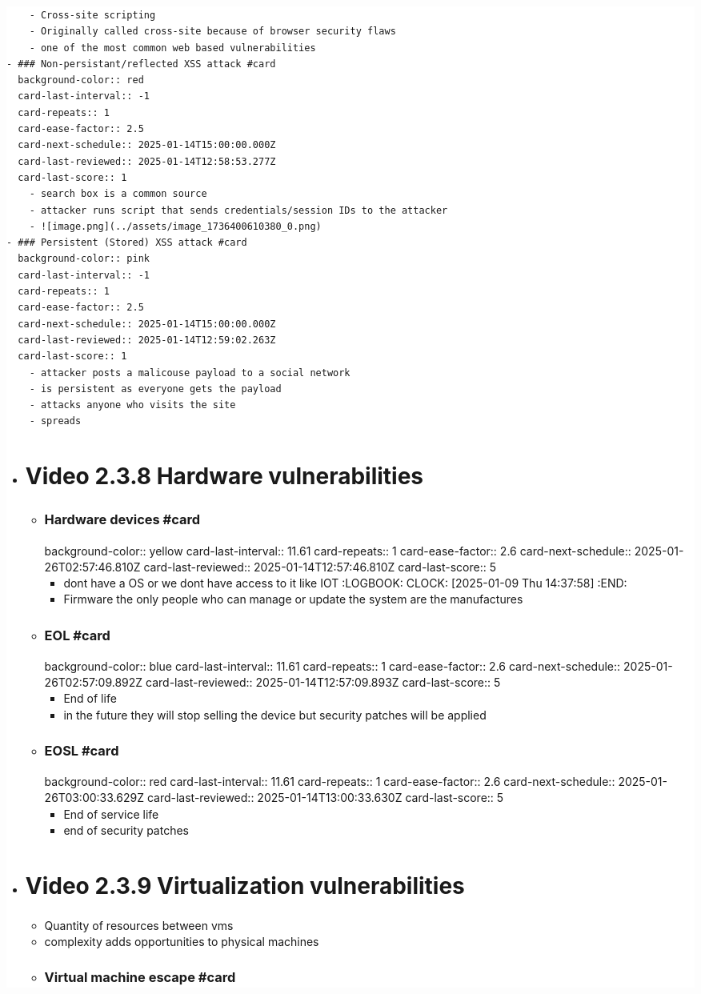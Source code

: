 		- Cross-site scripting
		- Originally called cross-site because of browser security flaws
		- one of the most common web based vulnerabilities
	- ### Non-persistant/reflected XSS attack #card
	  background-color:: red
	  card-last-interval:: -1
	  card-repeats:: 1
	  card-ease-factor:: 2.5
	  card-next-schedule:: 2025-01-14T15:00:00.000Z
	  card-last-reviewed:: 2025-01-14T12:58:53.277Z
	  card-last-score:: 1
		- search box is a common source
		- attacker runs script that sends credentials/session IDs to the attacker
		- ![image.png](../assets/image_1736400610380_0.png)
	- ### Persistent (Stored) XSS attack #card
	  background-color:: pink
	  card-last-interval:: -1
	  card-repeats:: 1
	  card-ease-factor:: 2.5
	  card-next-schedule:: 2025-01-14T15:00:00.000Z
	  card-last-reviewed:: 2025-01-14T12:59:02.263Z
	  card-last-score:: 1
		- attacker posts a malicouse payload to a social network
		- is persistent as everyone gets the payload
		- attacks anyone who visits the site
		- spreads
- # Video 2.3.8 Hardware vulnerabilities
	- ### Hardware devices #card
	  background-color:: yellow
	  card-last-interval:: 11.61
	  card-repeats:: 1
	  card-ease-factor:: 2.6
	  card-next-schedule:: 2025-01-26T02:57:46.810Z
	  card-last-reviewed:: 2025-01-14T12:57:46.810Z
	  card-last-score:: 5
		- dont have a OS or we dont have access to it like IOT
		  :LOGBOOK:
		  CLOCK: [2025-01-09 Thu 14:37:58]
		  :END:
		- Firmware the only people who can manage or update the system are the manufactures
	- ### EOL #card
	  background-color:: blue
	  card-last-interval:: 11.61
	  card-repeats:: 1
	  card-ease-factor:: 2.6
	  card-next-schedule:: 2025-01-26T02:57:09.892Z
	  card-last-reviewed:: 2025-01-14T12:57:09.893Z
	  card-last-score:: 5
		- End of life
		- in the future they will stop selling the device but security patches will be applied
	- ### EOSL #card
	  background-color:: red
	  card-last-interval:: 11.61
	  card-repeats:: 1
	  card-ease-factor:: 2.6
	  card-next-schedule:: 2025-01-26T03:00:33.629Z
	  card-last-reviewed:: 2025-01-14T13:00:33.630Z
	  card-last-score:: 5
		- End of service life
		- end of security patches
- # Video 2.3.9 Virtualization vulnerabilities
	- Quantity of resources between vms
	- complexity adds opportunities to physical machines
	- ### Virtual machine escape #card